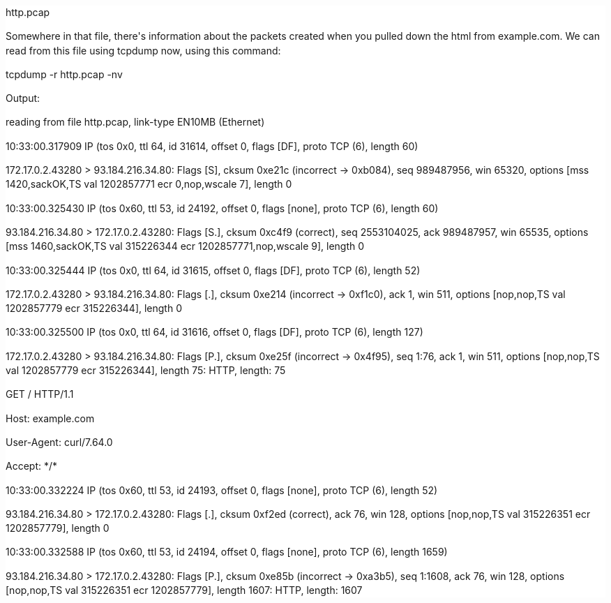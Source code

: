 http.pcap

Somewhere in that file, there's information about the packets created
when you pulled down the html from example.com. We can read from this
file using tcpdump now, using this command:

tcpdump -r http.pcap -nv

Output:

reading from file http.pcap, link-type EN10MB (Ethernet)

10:33:00.317909 IP (tos 0x0, ttl 64, id 31614, offset 0, flags \[DF\],
proto TCP (6), length 60)

172.17.0.2.43280 \> 93.184.216.34.80: Flags \[S\], cksum 0xe21c
(incorrect -\> 0xb084), seq 989487956, win 65320, options \[mss
1420,sackOK,TS val 1202857771 ecr 0,nop,wscale 7\], length 0

10:33:00.325430 IP (tos 0x60, ttl 53, id 24192, offset 0, flags
\[none\], proto TCP (6), length 60)

93.184.216.34.80 \> 172.17.0.2.43280: Flags \[S.\], cksum 0xc4f9
(correct), seq 2553104025, ack 989487957, win 65535, options \[mss
1460,sackOK,TS val 315226344 ecr 1202857771,nop,wscale 9\], length 0

10:33:00.325444 IP (tos 0x0, ttl 64, id 31615, offset 0, flags \[DF\],
proto TCP (6), length 52)

172.17.0.2.43280 \> 93.184.216.34.80: Flags \[.\], cksum 0xe214
(incorrect -\> 0xf1c0), ack 1, win 511, options \[nop,nop,TS val
1202857779 ecr 315226344\], length 0

10:33:00.325500 IP (tos 0x0, ttl 64, id 31616, offset 0, flags \[DF\],
proto TCP (6), length 127)

172.17.0.2.43280 \> 93.184.216.34.80: Flags \[P.\], cksum 0xe25f
(incorrect -\> 0x4f95), seq 1:76, ack 1, win 511, options \[nop,nop,TS
val 1202857779 ecr 315226344\], length 75: HTTP, length: 75

GET / HTTP/1.1

Host: example.com

User-Agent: curl/7.64.0

Accept: \*/\*

10:33:00.332224 IP (tos 0x60, ttl 53, id 24193, offset 0, flags
\[none\], proto TCP (6), length 52)

93.184.216.34.80 \> 172.17.0.2.43280: Flags \[.\], cksum 0xf2ed
(correct), ack 76, win 128, options \[nop,nop,TS val 315226351 ecr
1202857779\], length 0

10:33:00.332588 IP (tos 0x60, ttl 53, id 24194, offset 0, flags
\[none\], proto TCP (6), length 1659)

93.184.216.34.80 \> 172.17.0.2.43280: Flags \[P.\], cksum 0xe85b
(incorrect -\> 0xa3b5), seq 1:1608, ack 76, win 128, options
\[nop,nop,TS val 315226351 ecr 1202857779\], length 1607: HTTP, length:
1607
